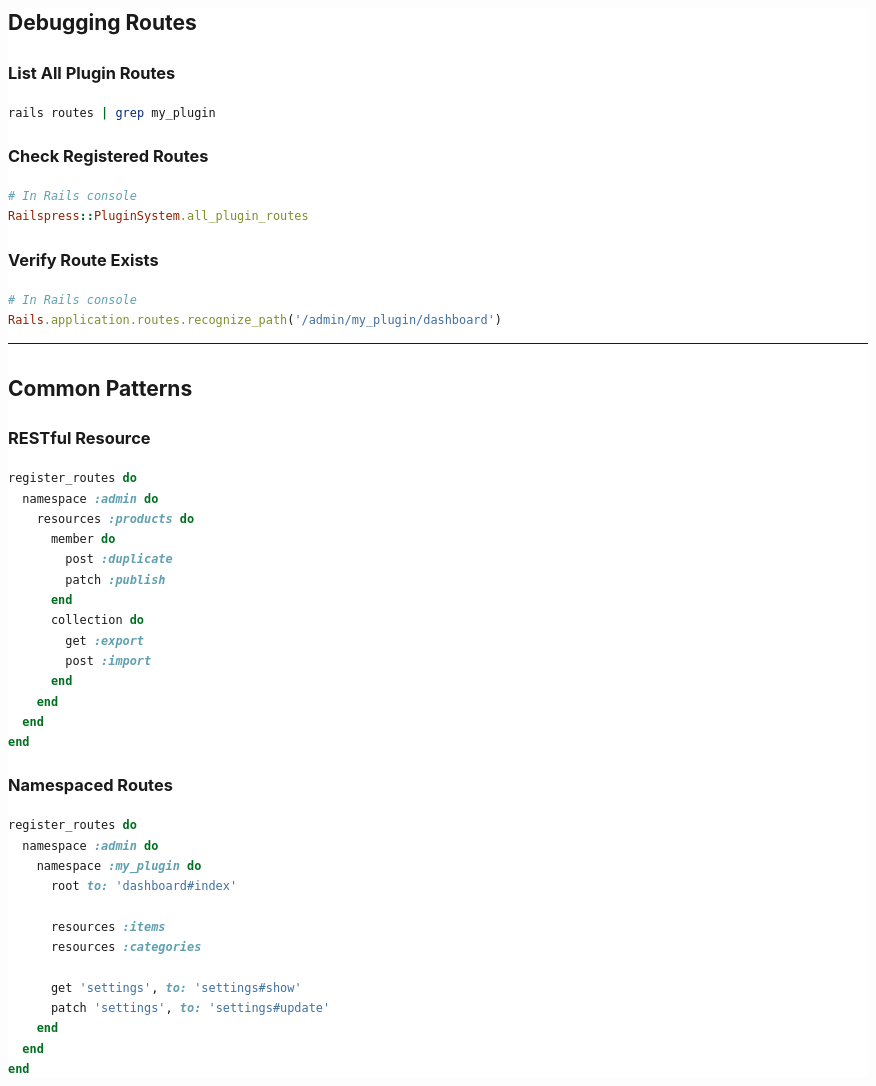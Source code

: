 
## Debugging Routes

### List All Plugin Routes

```bash
rails routes | grep my_plugin
```

### Check Registered Routes

```ruby
# In Rails console
Railspress::PluginSystem.all_plugin_routes
```

### Verify Route Exists

```ruby
# In Rails console
Rails.application.routes.recognize_path('/admin/my_plugin/dashboard')
```

---

## Common Patterns

### RESTful Resource

```ruby
register_routes do
  namespace :admin do
    resources :products do
      member do
        post :duplicate
        patch :publish
      end
      collection do
        get :export
        post :import
      end
    end
  end
end
```

### Namespaced Routes

```ruby
register_routes do
  namespace :admin do
    namespace :my_plugin do
      root to: 'dashboard#index'
      
      resources :items
      resources :categories
      
      get 'settings', to: 'settings#show'
      patch 'settings', to: 'settings#update'
    end
  end
end
```
